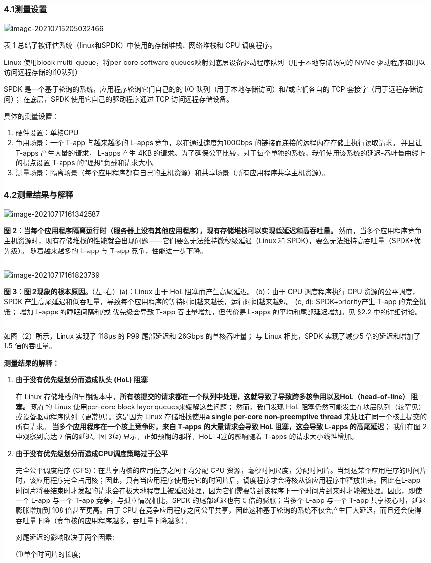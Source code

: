### 4.1测量设置

![image-20210716205032466](https://gitee.com/citianzhao/blogimg/raw/master/img/image-20210716205032466.png)

表 1 总结了被评估系统（linux和SPDK）中使用的存储堆栈、网络堆栈和 CPU 调度程序。

 Linux 使用block multi-queue，将per-core software queues映射到底层设备驱动程序队列（用于本地存储访问的 NVMe 驱动程序和用以访问远程存储的i10队列）

SPDK 是一个基于轮询的系统，应用程序轮询它们自己的的 I/O 队列（用于本地存储访问）和/或它们各自的 TCP 套接字（用于远程存储访问）； 在底层，SPDK 使用它自己的驱动程序通过 TCP 访问远程存储设备。

具体的测量设置：

1. 硬件设置：单核CPU
2. 争用场景：一个 T-app 与越来越多的 L-apps 竞争，以在通过速度为100Gbps 的链接而连接的远程内存存储上执行读取请求。 并且让T-apps 产生大量的请求， L-apps 产生 4KB 的请求。为了确保公平比较，对于每个单独的系统，我们使用该系统的延迟-吞吐量曲线上的拐点设置 T-apps 的“理想”负载和请求大小。
3. 测量场景：隔离场景（每个应用程序都有自己的主机资源）和共享场景（所有应用程序共享主机资源）。

### 4.2测量结果与解释

![image-20210717161342587](https://gitee.com/citianzhao/blogimg/raw/master/img/image-20210717161342587.png)

**图 2：当每个应用程序隔离运行时（服务器上没有其他应用程序），现有存储堆栈可以实现低延迟和高吞吐量。** 然而，当多个应用程序竞争主机资源时，现有存储堆栈的性能就会出现问题——它们要么无法维持微秒级延迟（Linux 和 SPDK），要么无法维持高吞吐量（SPDK+优先级）。 随着越来越多的 L-app 与 T-app 竞争，性能进一步下降。

---

![image-20210717161823769](https://gitee.com/citianzhao/blogimg/raw/master/img/image-20210717161823769.png)

**图 3：图 2现象的根本原因。**（左-右）(a)：Linux 由于 HoL 阻塞而产生高尾延迟。 (b)：由于 CPU 调度程序执行 CPU 资源的公平调度，SPDK 产生高尾延迟和低吞吐量，导致每个应用程序的等待时间越来越长，运行时间越来越短。 (c, d): SPDK+priority产生 T-app 的完全饥饿； 增加 L-apps 的睡眠间隔和/或 优先级会导致 T-app 吞吐量增加，但代价是 L-apps 的平均和尾部延迟增加。见 §2.2 中的详细讨论。

---

如图（2）所示，Linux 实现了 118µs 的 P99 尾部延迟和 26Gbps 的单核吞吐量； 与 Linux 相比，SPDK 实现了减少5 倍的延迟和增加了 1.5 倍的吞吐量。

**测量结果的解释：**

1. **由于没有优先级划分而造成队头 (HoL) 阻塞**

   在 Linux 存储堆栈的早期版本中，**所有核提交的请求都在一个队列中处理，这就导致了导致跨多核争用以及HoL（head-of-line） 阻塞。** 现在的 Linux 使用per-core block layer queues来缓解这些问题； 然而，我们发现 HoL 阻塞仍然可能发生在块层队列（较罕见）或设备驱动程序队列（更常见）。这是因为 Linux 存储堆栈使用**a single per-core non-preemptive thread** 来处理在同一个核上提交的所有请求。 **当多个应用程序在一个核上竞争时，来自 T-apps 的大量请求会导致 HoL 阻塞，这会导致 L-apps 的高尾延迟**； 我们在图 2 中观察到高达 7 倍的延迟。图 3(a) 显示，正如预期的那样，HoL 阻塞的影响随着 T-apps 的请求大小线性增加。

2. **由于没有优先级划分而造成CPU调度策略过于公平**

   完全公平调度程序 (CFS)：在共享内核的应用程序之间平均分配 CPU 资源，毫秒时间尺度，分配时间片。当到达某个应用程序的时间片时，该应用程序完全占用核；因此，只有当应用程序使用完它的时间片后，调度程序才会将核从该应用程序中释放出来。因此在L-app时间片将要结束时才发起的请求会在极大地程度上被延迟处理，因为它们需要等到该程序下一个时间片到来时才能被处理。因此，即使一个 L-app 与一个 T-app 竞争，与孤立情况相比，SPDK 的尾部延迟也有 5 倍的膨胀；当多个 L-app 与一个 T-app 共享核心时，延迟膨胀增加到 108 倍甚至更高。由于 CPU 在竞争应用程序之间公平共享，因此这种基于轮询的系统不仅会产生巨大延迟，而且还会使得吞吐量下降（竞争核的应用程序越多，吞吐量下降越多）。

   对尾延迟的影响取决于两个因素:
   
   (1)单个时间片的长度;
   